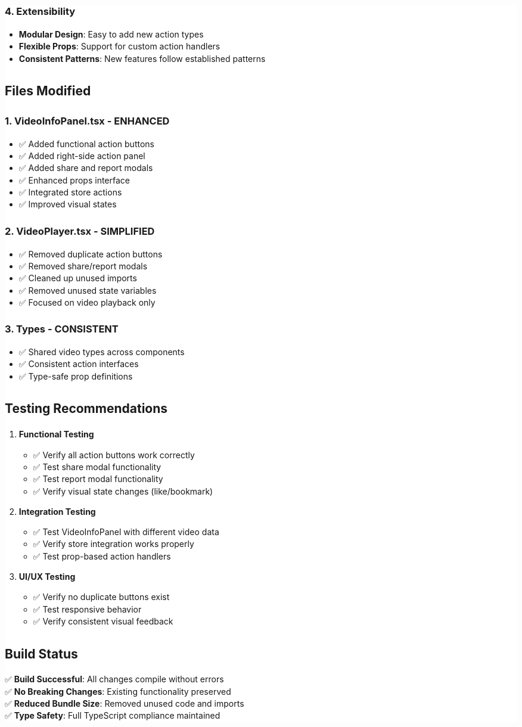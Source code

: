 ### 4. **Extensibility**
- **Modular Design**: Easy to add new action types
- **Flexible Props**: Support for custom action handlers
- **Consistent Patterns**: New features follow established patterns

## Files Modified

### 1. **VideoInfoPanel.tsx** - **ENHANCED**
- ✅ Added functional action buttons
- ✅ Added right-side action panel
- ✅ Added share and report modals
- ✅ Enhanced props interface
- ✅ Integrated store actions
- ✅ Improved visual states

### 2. **VideoPlayer.tsx** - **SIMPLIFIED**
- ✅ Removed duplicate action buttons
- ✅ Removed share/report modals
- ✅ Cleaned up unused imports
- ✅ Removed unused state variables
- ✅ Focused on video playback only

### 3. **Types** - **CONSISTENT**
- ✅ Shared video types across components
- ✅ Consistent action interfaces
- ✅ Type-safe prop definitions

## Testing Recommendations

1. **Functional Testing**
   - ✅ Verify all action buttons work correctly
   - ✅ Test share modal functionality
   - ✅ Test report modal functionality
   - ✅ Verify visual state changes (like/bookmark)

2. **Integration Testing**
   - ✅ Test VideoInfoPanel with different video data
   - ✅ Verify store integration works properly
   - ✅ Test prop-based action handlers

3. **UI/UX Testing**
   - ✅ Verify no duplicate buttons exist
   - ✅ Test responsive behavior
   - ✅ Verify consistent visual feedback

## Build Status

✅ **Build Successful**: All changes compile without errors  
✅ **No Breaking Changes**: Existing functionality preserved  
✅ **Reduced Bundle Size**: Removed unused code and imports  
✅ **Type Safety**: Full TypeScript compliance maintained  
